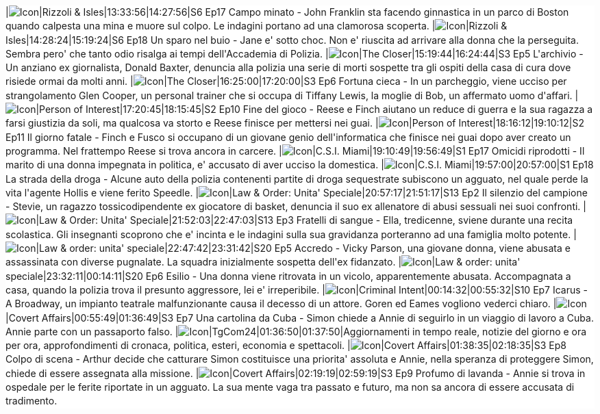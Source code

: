 |![Icon](https://guidatv.sky.it/uuid/ecfdc899-0fc4-4ead-bfc2-b5622fc3f93d/cover?md5ChecksumParam=2a44121b9d07fe40b8eb872843a06390)|Rizzoli &amp; Isles|13:33:56|14:27:56|S6 Ep17 Campo minato - John Franklin sta facendo ginnastica in un parco di Boston quando calpesta una mina e muore sul colpo. Le indagini portano ad una clamorosa scoperta.
|![Icon](https://guidatv.sky.it/uuid/baf753c1-94fb-4994-a604-66a938df284f/cover?md5ChecksumParam=2a44121b9d07fe40b8eb872843a06390)|Rizzoli &amp; Isles|14:28:24|15:19:24|S6 Ep18 Un sparo nel buio - Jane e&#039; sotto choc. Non e&#039; riuscita ad arrivare alla donna che la perseguita. Sembra pero&#039; che tanto odio risalga ai tempi dell&#039;Accademia di Polizia.
|![Icon](https://guidatv.sky.it/uuid/ee79c0c0-143c-43b1-8d5f-c89c7f520624/cover?md5ChecksumParam=a528294bac5900f87f6b75bcbfc59206)|The Closer|15:19:44|16:24:44|S3 Ep5 L&#039;archivio - Un anziano ex giornalista, Donald Baxter, denuncia alla polizia una serie di morti sospette tra gli ospiti della casa di cura dove risiede ormai da molti anni.
|![Icon](https://guidatv.sky.it/uuid/cd7ff51c-41fc-42b9-8897-520a52cb0b75/cover?md5ChecksumParam=a528294bac5900f87f6b75bcbfc59206)|The Closer|16:25:00|17:20:00|S3 Ep6 Fortuna cieca - In un parcheggio, viene ucciso per strangolamento Glen Cooper, un personal trainer che si occupa di Tiffany Lewis, la moglie di Bob, un affermato uomo d&#039;affari.
|![Icon](https://guidatv.sky.it/uuid/3ada1370-b39f-4f96-be29-45b052660bed/cover?md5ChecksumParam=900d07261a24cda1d8aa29c0c19b4e1b)|Person of Interest|17:20:45|18:15:45|S2 Ep10 Fine del gioco - Reese e Finch aiutano un reduce di guerra e la sua ragazza a farsi giustizia da soli, ma qualcosa va storto e Reese finisce per mettersi nei guai.
|![Icon](https://guidatv.sky.it/uuid/5ef6eca0-1f70-4222-ba11-f7aa364345e8/cover?md5ChecksumParam=900d07261a24cda1d8aa29c0c19b4e1b)|Person of Interest|18:16:12|19:10:12|S2 Ep11 Il giorno fatale - Finch e Fusco si occupano di un giovane genio dell&#039;informatica che finisce nei guai dopo aver creato un programma. Nel frattempo Reese si trova ancora in carcere.
|![Icon](https://guidatv.sky.it/uuid/f135d666-2495-4d3e-937f-7faa19639ece/cover?md5ChecksumParam=d91a97ffc9a515e1abbf84a3a1581025)|C.S.I. Miami|19:10:49|19:56:49|S1 Ep17 Omicidi riprodotti - Il marito di una donna impegnata in politica, e&#039; accusato di aver ucciso la domestica.
|![Icon](https://guidatv.sky.it/uuid/c7f7e373-cd32-46c8-ab6a-2f1805bb1ac7/cover?md5ChecksumParam=d91a97ffc9a515e1abbf84a3a1581025)|C.S.I. Miami|19:57:00|20:57:00|S1 Ep18 La strada della droga - Alcune auto della polizia contenenti partite di droga sequestrate subiscono un agguato, nel quale perde la vita l&#039;agente Hollis e viene ferito Speedle.
|![Icon](https://guidatv.sky.it/uuid/89711bc5-92d2-4843-af51-6d3784391cf7/cover?md5ChecksumParam=30ab3ee673a0eda5842d16b0c5052d57)|Law &amp; Order: Unita&#039; Speciale|20:57:17|21:51:17|S13 Ep2 Il silenzio del campione - Stevie, un ragazzo tossicodipendente ex giocatore di basket, denuncia il suo ex allenatore di abusi sessuali nei suoi confronti.
|![Icon](https://guidatv.sky.it/uuid/695282f4-aed1-4cf3-a37b-5dd0ffea4686/cover?md5ChecksumParam=30ab3ee673a0eda5842d16b0c5052d57)|Law &amp; Order: Unita&#039; Speciale|21:52:03|22:47:03|S13 Ep3 Fratelli di sangue - Ella, tredicenne, sviene durante una recita scolastica. Gli insegnanti scoprono che e&#039; incinta e le indagini sulla sua gravidanza porteranno ad una famiglia molto potente.
|![Icon](https://guidatv.sky.it/uuid/5ae23c78-b5a9-4978-8c61-5b5ea862d611/cover?md5ChecksumParam=ecab5f163777034e42e76b07b1c23e47)|Law &amp; order: unita&#039; speciale|22:47:42|23:31:42|S20 Ep5 Accredo - Vicky Parson, una giovane donna, viene abusata e assassinata con diverse pugnalate. La squadra inizialmente sospetta dell&#039;ex fidanzato.
|![Icon](https://guidatv.sky.it/uuid/dc2e70a2-2e54-481a-88e8-df6d125388ca/cover?md5ChecksumParam=ecab5f163777034e42e76b07b1c23e47)|Law &amp; order: unita&#039; speciale|23:32:11|00:14:11|S20 Ep6 Esilio - Una donna viene ritrovata in un vicolo, apparentemente abusata. Accompagnata a casa, quando la polizia trova il presunto aggressore, lei e&#039; irreperibile.
|![Icon](https://guidatv.sky.it/uuid/653a812f-1eeb-4dc8-902b-951f0902f0b9/cover?md5ChecksumParam=e2c6d3e4cc62a671d22c5025c18913bc)|Criminal Intent|00:14:32|00:55:32|S10 Ep7 Icarus - A Broadway, un impianto teatrale malfunzionante causa il decesso di un attore. Goren ed Eames vogliono vederci chiaro.
|![Icon](https://guidatv.sky.it/uuid/6655afd6-6803-44e6-a55d-f6e4e617b8fc/cover?md5ChecksumParam=e45dab2951b4b8a5f1f635f42954efb7)|Covert Affairs|00:55:49|01:36:49|S3 Ep7 Una cartolina da Cuba - Simon chiede a Annie di seguirlo in un viaggio di lavoro a Cuba. Annie parte con un passaporto falso.
|![Icon](https://guidatv.sky.it/uuid/f4494c89-9315-4b30-81d3-7cd4967cd268/cover?md5ChecksumParam=a4e40f0d70d0e5d70cc74c6c18708ce7)|TgCom24|01:36:50|01:37:50|Aggiornamenti in tempo reale, notizie del giorno e ora per ora, approfondimenti di cronaca, politica, esteri, economia e spettacoli.
|![Icon](https://guidatv.sky.it/uuid/8eee5201-096e-480b-9fc9-da8ec2041a20/cover?md5ChecksumParam=e45dab2951b4b8a5f1f635f42954efb7)|Covert Affairs|01:38:35|02:18:35|S3 Ep8 Colpo di scena - Arthur decide che catturare Simon costituisce una priorita&#039; assoluta e Annie, nella speranza di proteggere Simon, chiede di essere assegnata alla missione.
|![Icon](https://guidatv.sky.it/uuid/1611215d-78ef-46c2-a0dd-58347f32eaa8/cover?md5ChecksumParam=e45dab2951b4b8a5f1f635f42954efb7)|Covert Affairs|02:19:19|02:59:19|S3 Ep9 Profumo di lavanda - Annie si trova in ospedale per le ferite riportate in un agguato. La sua mente vaga tra passato e futuro, ma non sa ancora di essere accusata di tradimento.